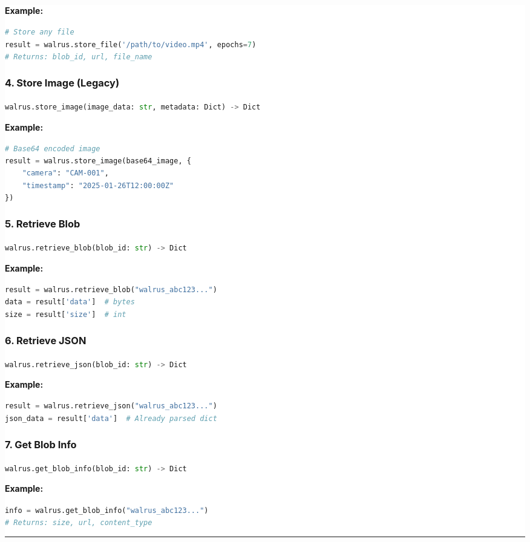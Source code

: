 **Example:**
```python
# Store any file
result = walrus.store_file('/path/to/video.mp4', epochs=7)
# Returns: blob_id, url, file_name
```

### **4. Store Image (Legacy)**
```python
walrus.store_image(image_data: str, metadata: Dict) -> Dict
```

**Example:**
```python
# Base64 encoded image
result = walrus.store_image(base64_image, {
    "camera": "CAM-001",
    "timestamp": "2025-01-26T12:00:00Z"
})
```

### **5. Retrieve Blob**
```python
walrus.retrieve_blob(blob_id: str) -> Dict
```

**Example:**
```python
result = walrus.retrieve_blob("walrus_abc123...")
data = result['data']  # bytes
size = result['size']  # int
```

### **6. Retrieve JSON**
```python
walrus.retrieve_json(blob_id: str) -> Dict
```

**Example:**
```python
result = walrus.retrieve_json("walrus_abc123...")
json_data = result['data']  # Already parsed dict
```

### **7. Get Blob Info**
```python
walrus.get_blob_info(blob_id: str) -> Dict
```

**Example:**
```python
info = walrus.get_blob_info("walrus_abc123...")
# Returns: size, url, content_type
```

---
